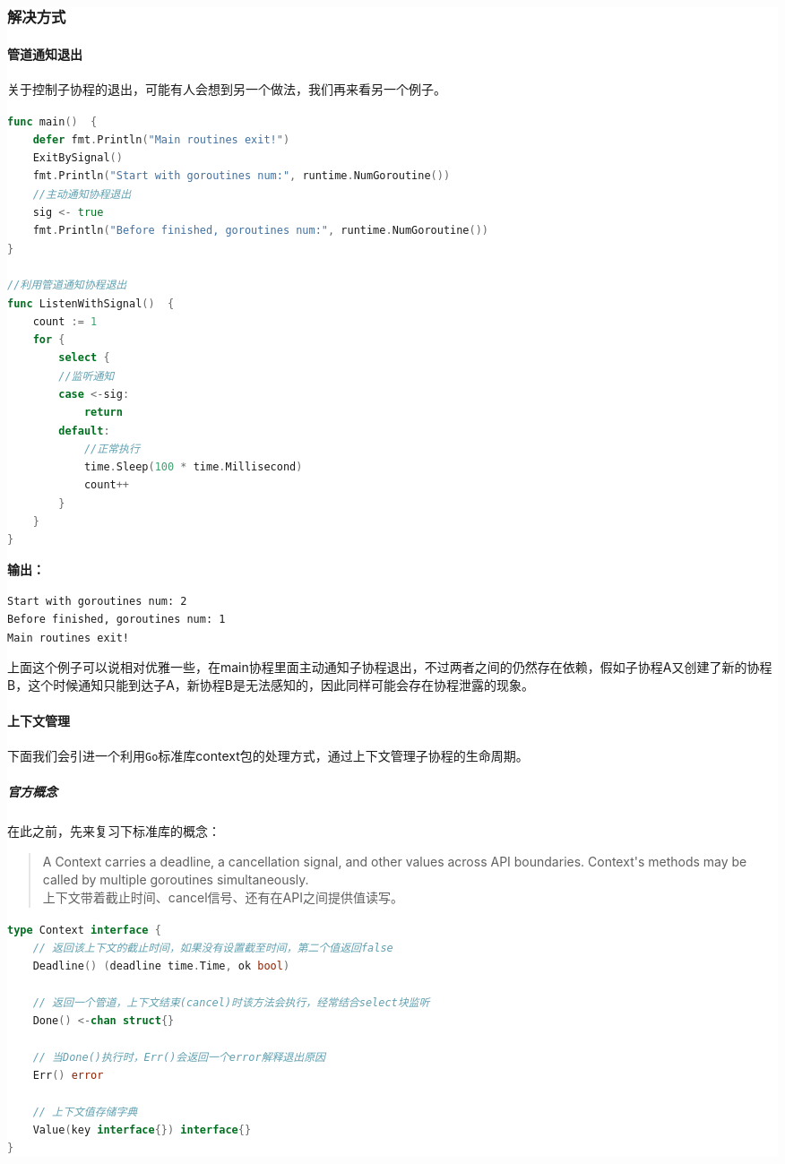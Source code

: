 ### 解决方式
#### 管道通知退出
关于控制子协程的退出，可能有人会想到另一个做法，我们再来看另一个例子。  
```go
func main()  {
	defer fmt.Println("Main routines exit!")
	ExitBySignal()
	fmt.Println("Start with goroutines num:", runtime.NumGoroutine())
	//主动通知协程退出
	sig <- true
	fmt.Println("Before finished, goroutines num:", runtime.NumGoroutine())
}

//利用管道通知协程退出
func ListenWithSignal()  {
	count := 1
	for {
		select {
		//监听通知
		case <-sig:
			return
		default:
			//正常执行
			time.Sleep(100 * time.Millisecond)
			count++
		}
	}
}
```

**输出：**  
```
Start with goroutines num: 2
Before finished, goroutines num: 1
Main routines exit!
```
上面这个例子可以说相对优雅一些，在main协程里面主动通知子协程退出，不过两者之间的仍然存在依赖，假如子协程A又创建了新的协程B，这个时候通知只能到达子A，新协程B是无法感知的，因此同样可能会存在协程泄露的现象。


#### 上下文管理
下面我们会引进一个利用```Go```标准库context包的处理方式，通过上下文管理子协程的生命周期。

##### 官方概念  
在此之前，先来复习下标准库的概念：
> A Context carries a deadline, a cancellation signal, and other values across API boundaries.
Context's methods may be called by multiple goroutines simultaneously.  
上下文带着截止时间、cancel信号、还有在API之间提供值读写。

```go
type Context interface {
	// 返回该上下文的截止时间，如果没有设置截至时间，第二个值返回false
	Deadline() (deadline time.Time, ok bool)

	// 返回一个管道，上下文结束(cancel)时该方法会执行，经常结合select块监听
	Done() <-chan struct{}

	// 当Done()执行时，Err()会返回一个error解释退出原因
	Err() error

	// 上下文值存储字典
	Value(key interface{}) interface{}
}
```
